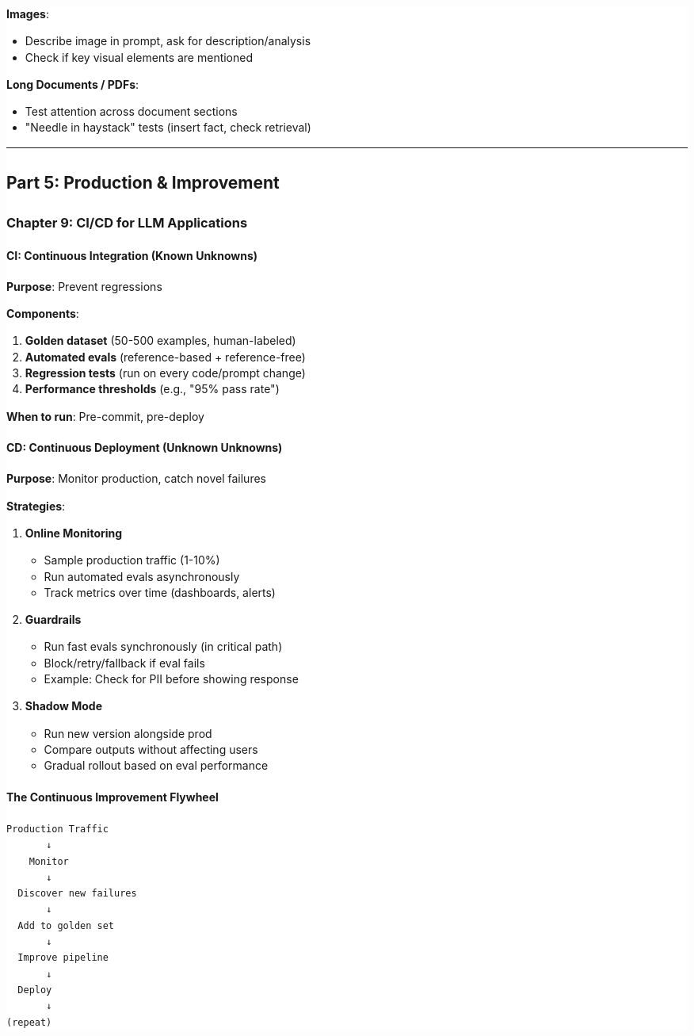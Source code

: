 **Images**:
- Describe image in prompt, ask for description/analysis
- Check if key visual elements are mentioned

**Long Documents / PDFs**:
- Test attention across document sections
- "Needle in haystack" tests (insert fact, check retrieval)

---

## Part 5: Production & Improvement

### Chapter 9: CI/CD for LLM Applications

#### CI: Continuous Integration (Known Unknowns)

**Purpose**: Prevent regressions

**Components**:
1. **Golden dataset** (50-500 examples, human-labeled)
2. **Automated evals** (reference-based + reference-free)
3. **Regression tests** (run on every code/prompt change)
4. **Performance thresholds** (e.g., "95% pass rate")

**When to run**: Pre-commit, pre-deploy

#### CD: Continuous Deployment (Unknown Unknowns)

**Purpose**: Monitor production, catch novel failures

**Strategies**:

1. **Online Monitoring**
   - Sample production traffic (1-10%)
   - Run automated evals asynchronously
   - Track metrics over time (dashboards, alerts)

2. **Guardrails**
   - Run fast evals synchronously (in critical path)
   - Block/retry/fallback if eval fails
   - Example: Check for PII before showing response

3. **Shadow Mode**
   - Run new version alongside prod
   - Compare outputs without affecting users
   - Gradual rollout based on eval performance

#### The Continuous Improvement Flywheel

```
Production Traffic
       ↓
    Monitor
       ↓
  Discover new failures
       ↓
  Add to golden set
       ↓
  Improve pipeline
       ↓
  Deploy
       ↓
(repeat)
```
